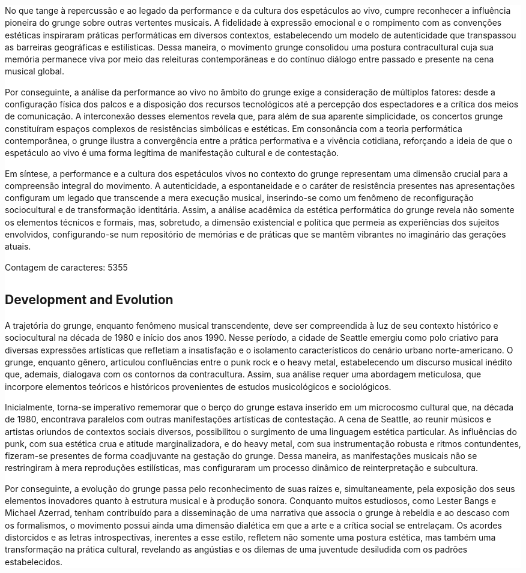 No que tange à repercussão e ao legado da performance e da cultura dos espetáculos ao vivo, cumpre
reconhecer a influência pioneira do grunge sobre outras vertentes musicais. A fidelidade à expressão
emocional e o rompimento com as convenções estéticas inspiraram práticas performáticas em diversos
contextos, estabelecendo um modelo de autenticidade que transpassou as barreiras geográficas e
estilísticas. Dessa maneira, o movimento grunge consolidou uma postura contracultural cuja sua
memória permanece viva por meio das releituras contemporâneas e do contínuo diálogo entre passado e
presente na cena musical global.

Por conseguinte, a análise da performance ao vivo no âmbito do grunge exige a consideração de
múltiplos fatores: desde a configuração física dos palcos e a disposição dos recursos tecnológicos
até a percepção dos espectadores e a crítica dos meios de comunicação. A interconexão desses
elementos revela que, para além de sua aparente simplicidade, os concertos grunge constituíram
espaços complexos de resistências simbólicas e estéticas. Em consonância com a teoria performática
contemporânea, o grunge ilustra a convergência entre a prática performativa e a vivência cotidiana,
reforçando a ideia de que o espetáculo ao vivo é uma forma legítima de manifestação cultural e de
contestação.

Em síntese, a performance e a cultura dos espetáculos vivos no contexto do grunge representam uma
dimensão crucial para a compreensão integral do movimento. A autenticidade, a espontaneidade e o
caráter de resistência presentes nas apresentações configuram um legado que transcende a mera
execução musical, inserindo-se como um fenômeno de reconfiguração sociocultural e de transformação
identitária. Assim, a análise acadêmica da estética performática do grunge revela não somente os
elementos técnicos e formais, mas, sobretudo, a dimensão existencial e política que permeia as
experiências dos sujeitos envolvidos, configurando-se num repositório de memórias e de práticas que
se mantêm vibrantes no imaginário das gerações atuais.

Contagem de caracteres: 5355

## Development and Evolution

A trajetória do grunge, enquanto fenômeno musical transcendente, deve ser compreendida à luz de seu
contexto histórico e sociocultural na década de 1980 e início dos anos 1990. Nesse período, a cidade
de Seattle emergiu como polo criativo para diversas expressões artísticas que refletiam a
insatisfação e o isolamento característicos do cenário urbano norte-americano. O grunge, enquanto
gênero, articulou confluências entre o punk rock e o heavy metal, estabelecendo um discurso musical
inédito que, ademais, dialogava com os contornos da contracultura. Assim, sua análise requer uma
abordagem meticulosa, que incorpore elementos teóricos e históricos provenientes de estudos
musicológicos e sociológicos.

Inicialmente, torna-se imperativo rememorar que o berço do grunge estava inserido em um microcosmo
cultural que, na década de 1980, encontrava paralelos com outras manifestações artísticas de
contestação. A cena de Seattle, ao reunir músicos e artistas oriundos de contextos sociais diversos,
possibilitou o surgimento de uma linguagem estética particular. As influências do punk, com sua
estética crua e atitude marginalizadora, e do heavy metal, com sua instrumentação robusta e ritmos
contundentes, fizeram-se presentes de forma coadjuvante na gestação do grunge. Dessa maneira, as
manifestações musicais não se restringiram à mera reproduções estilísticas, mas configuraram um
processo dinâmico de reinterpretação e subcultura.

Por conseguinte, a evolução do grunge passa pelo reconhecimento de suas raízes e, simultaneamente,
pela exposição dos seus elementos inovadores quanto à estrutura musical e à produção sonora.
Conquanto muitos estudiosos, como Lester Bangs e Michael Azerrad, tenham contribuído para a
disseminação de uma narrativa que associa o grunge à rebeldia e ao descaso com os formalismos, o
movimento possui ainda uma dimensão dialética em que a arte e a crítica social se entrelaçam. Os
acordes distorcidos e as letras introspectivas, inerentes a esse estilo, refletem não somente uma
postura estética, mas também uma transformação na prática cultural, revelando as angústias e os
dilemas de uma juventude desiludida com os padrões estabelecidos.

